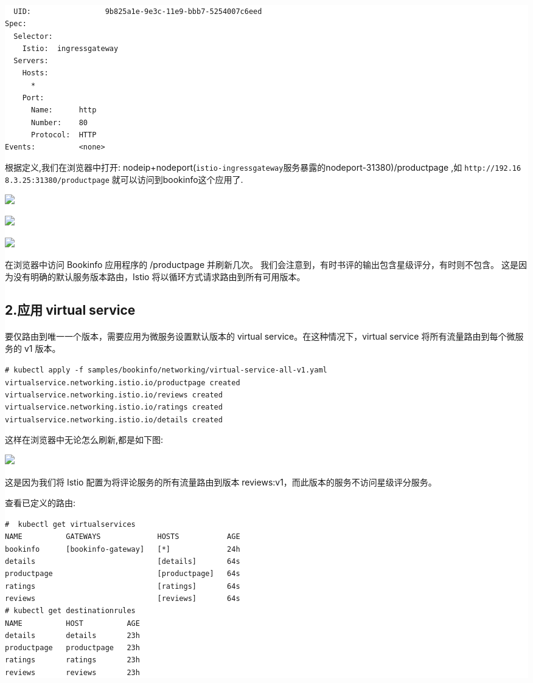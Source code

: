 ```
  UID:                 9b825a1e-9e3c-11e9-bbb7-5254007c6eed
Spec:
  Selector:
    Istio:  ingressgateway
  Servers:
    Hosts:
      *
    Port:
      Name:      http
      Number:    80
      Protocol:  HTTP
Events:          <none>
```

根据定义,我们在浏览器中打开: nodeip+nodeport(`istio-ingressgateway`服务暴露的nodeport-31380)/productpage ,如 `http://192.168.3.25:31380/productpage`
就可以访问到bookinfo这个应用了.

![](../assets/markdown-img-paste-20190705170857644.png)


![](../assets/markdown-img-paste-20190705172249141.png)


![](../assets/markdown-img-paste-20190705172254917.png)

在浏览器中访问 Bookinfo 应用程序的 /productpage 并刷新几次。 我们会注意到，有时书评的输出包含星级评分，有时则不包含。 这是因为没有明确的默认服务版本路由，Istio 将以循环方式请求路由到所有可用版本。


## 2.应用 virtual service
要仅路由到唯一一个版本，需要应用为微服务设置默认版本的 virtual service。在这种情况下，virtual service 将所有流量路由到每个微服务的 v1 版本。

```
# kubectl apply -f samples/bookinfo/networking/virtual-service-all-v1.yaml
virtualservice.networking.istio.io/productpage created
virtualservice.networking.istio.io/reviews created
virtualservice.networking.istio.io/ratings created
virtualservice.networking.istio.io/details created
```

这样在浏览器中无论怎么刷新,都是如下图:

![](../assets/markdown-img-paste-20190705172112790.png)

这是因为我们将 Istio 配置为将评论服务的所有流量路由到版本 reviews:v1，而此版本的服务不访问星级评分服务。

查看已定义的路由:
```
#  kubectl get virtualservices
NAME          GATEWAYS             HOSTS           AGE
bookinfo      [bookinfo-gateway]   [*]             24h
details                            [details]       64s
productpage                        [productpage]   64s
ratings                            [ratings]       64s
reviews                            [reviews]       64s
# kubectl get destinationrules
NAME          HOST          AGE
details       details       23h
productpage   productpage   23h
ratings       ratings       23h
reviews       reviews       23h
```
